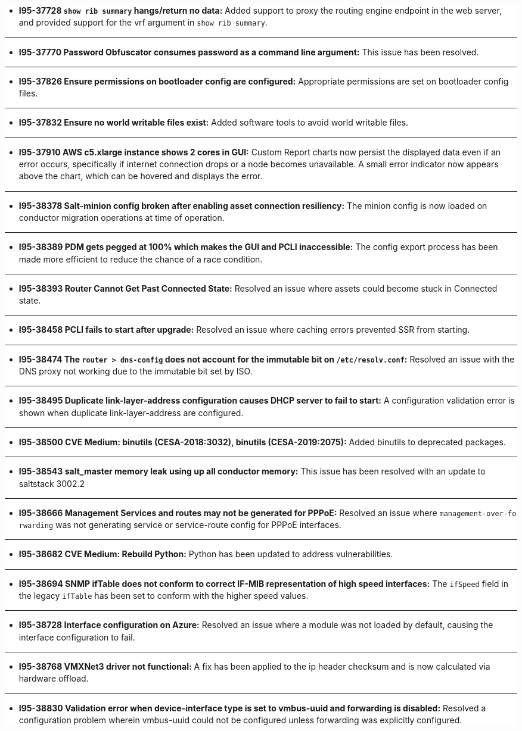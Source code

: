 - **I95-37728 `show rib summary` hangs/return no data:** Added support to proxy the routing engine endpoint in the web server, and provided support for the vrf argument in `show rib summary`.
------
- **I95-37770 Password Obfuscator consumes password as a command line argument:** This issue has been resolved. 
------
- **I95-37826 Ensure permissions on bootloader config are configured:** Appropriate permissions are set on bootloader config files.
------
- **I95-37832 Ensure no world writable files exist:** Added software tools to avoid world writable files. 
------
- **I95-37910 AWS c5.xlarge instance shows 2 cores in GUI:** Custom Report charts now persist the displayed data even if an error occurs, specifically if internet connection drops or a node becomes unavailable. A small error indicator now appears above the chart, which can be hovered and displays the error.
------
- **I95-38378 Salt-minion config broken after enabling asset connection resiliency:** The minion config is now loaded on conductor migration operations at time of operation. 
------
- **I95-38389 PDM gets pegged at 100% which makes the GUI and PCLI inaccessible:** The config export process has been made more efficient to reduce the chance of a race condition. 
------
- **I95-38393 Router Cannot Get Past Connected State:** Resolved an issue where assets could become stuck in Connected state.
------
- **I95-38458 PCLI fails to start after upgrade:** Resolved an issue where caching errors prevented SSR from starting. 
------
- **I95-38474 The `router > dns-config` does not account for the immutable bit on `/etc/resolv.conf`:** Resolved an issue with the DNS proxy not working due to the immutable bit set by ISO. 
------
- **I95-38495 Duplicate link-layer-address configuration causes DHCP server to fail to start:** A configuration validation error is shown when duplicate link-layer-address are configured.
------
- **I95-38500 CVE Medium: binutils (CESA-2018:3032), binutils (CESA-2019:2075):** Added binutils to deprecated packages.
------
- **I95-38543 salt_master memory leak using up all conductor memory:** This issue has been resolved with an update to saltstack 3002.2
------
- **I95-38666 Management Services and routes may not be generated for PPPoE:** Resolved an issue where `management-over-forwarding` was not generating service or service-route config for PPPoE interfaces.
------
- **I95-38682 CVE Medium: Rebuild Python:** Python has been updated to address vulnerabilities.
------
- **I95-38694 SNMP ifTable does not conform to correct IF-MIB representation of high speed interfaces:** The `ifSpeed` field in the legacy `ifTable` has been set to conform with the higher speed values. 
------
- **I95-38728 Interface configuration on Azure:** Resolved an issue where a module was not loaded by default, causing the interface configuration to fail. 
------
- **I95-38768 VMXNet3 driver not functional:** A fix has been applied to the ip header checksum and is now calculated via hardware offload.
------
- **I95-38830 Validation error when device-interface type is set to vmbus-uuid and forwarding is disabled:** Resolved a configuration problem wherein vmbus-uuid could not be configured unless forwarding was explicitly configured.